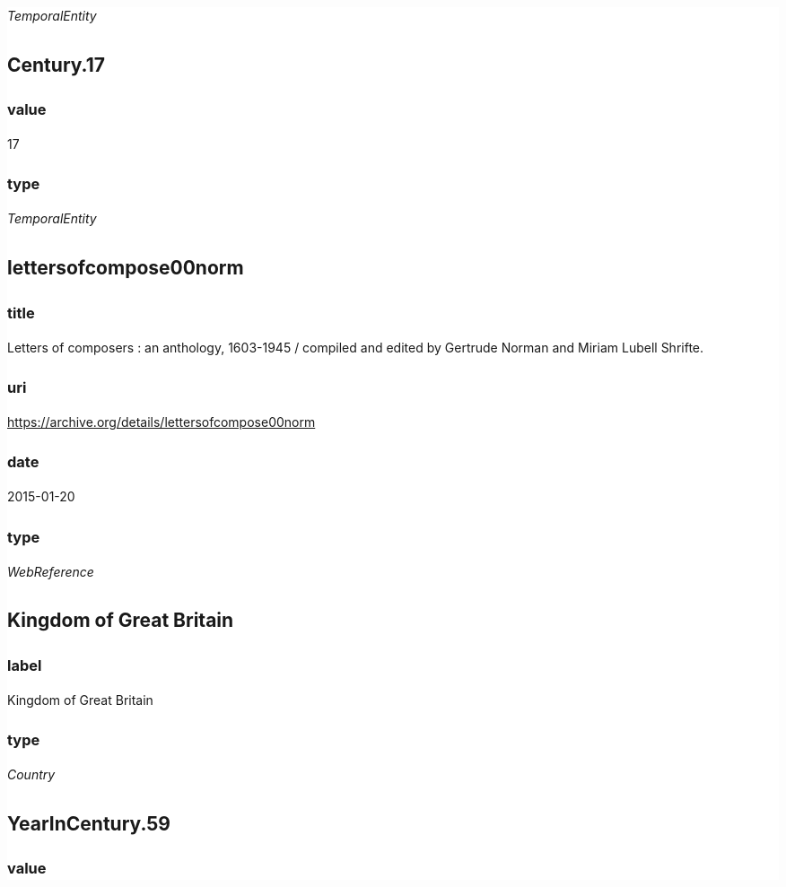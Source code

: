
*TemporalEntity*

## Century.17

### value


17

### type


*TemporalEntity*

## lettersofcompose00norm

### title


Letters of composers : an anthology, 1603-1945 / compiled and edited by Gertrude Norman and Miriam Lubell Shrifte.

### uri


https://archive.org/details/lettersofcompose00norm

### date


2015-01-20

### type


*WebReference*

## Kingdom of Great Britain

### label


Kingdom of Great Britain

### type


*Country*

## YearInCentury.59

### value

